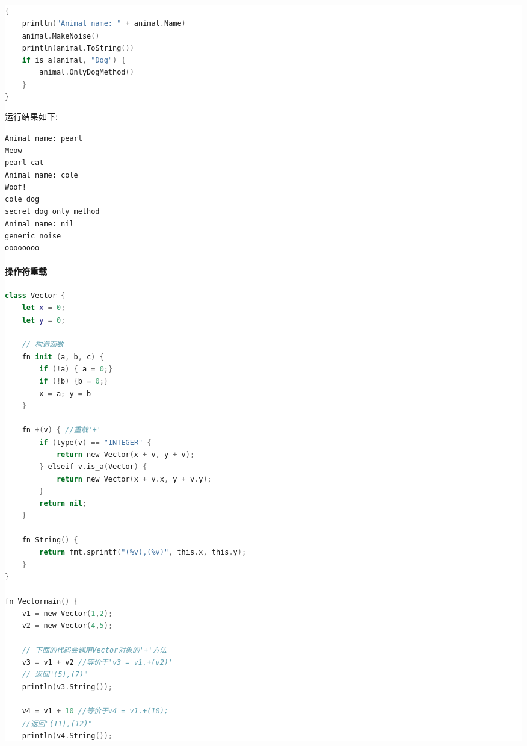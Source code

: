 ```swift
{
    println("Animal name: " + animal.Name)
    animal.MakeNoise()
    println(animal.ToString())
    if is_a(animal, "Dog") {
        animal.OnlyDogMethod()
    }
}
```

运行结果如下:

```
Animal name: pearl
Meow
pearl cat
Animal name: cole
Woof!
cole dog
secret dog only method
Animal name: nil
generic noise
oooooooo
```

#### 操作符重载

```swift
class Vector {
    let x = 0;
    let y = 0;

    // 构造函数
    fn init (a, b, c) {
        if (!a) { a = 0;}
        if (!b) {b = 0;}
        x = a; y = b
    }

    fn +(v) { //重载'+'
        if (type(v) == "INTEGER" {
            return new Vector(x + v, y + v);
        } elseif v.is_a(Vector) {
            return new Vector(x + v.x, y + v.y);
        }
        return nil;
    }

    fn String() {
        return fmt.sprintf("(%v),(%v)", this.x, this.y);
    }
}

fn Vectormain() {
    v1 = new Vector(1,2);
    v2 = new Vector(4,5);
    
    // 下面的代码会调用Vector对象的'+'方法
    v3 = v1 + v2 //等价于'v3 = v1.+(v2)'
    // 返回"(5),(7)"
    println(v3.String());
    
    v4 = v1 + 10 //等价于v4 = v1.+(10);
    //返回"(11),(12)"
    println(v4.String());
```